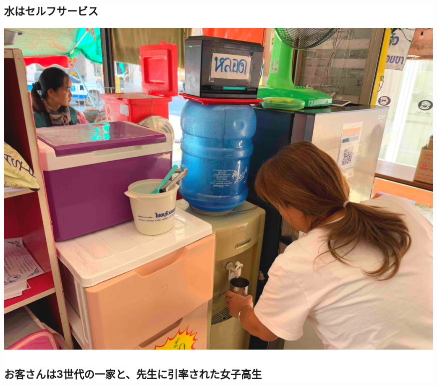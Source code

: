 <h2><span class="yellow">水はセルフサービス</span></h2>
<a href="20250117_022.JPG" target="_blank"><img src="20250117_022.JPG" alt="サンプル画像" width="900" /></a>

<h2><span class="yellow">お客さんは3世代の一家と、先生に引率された女子高生</span></h2>